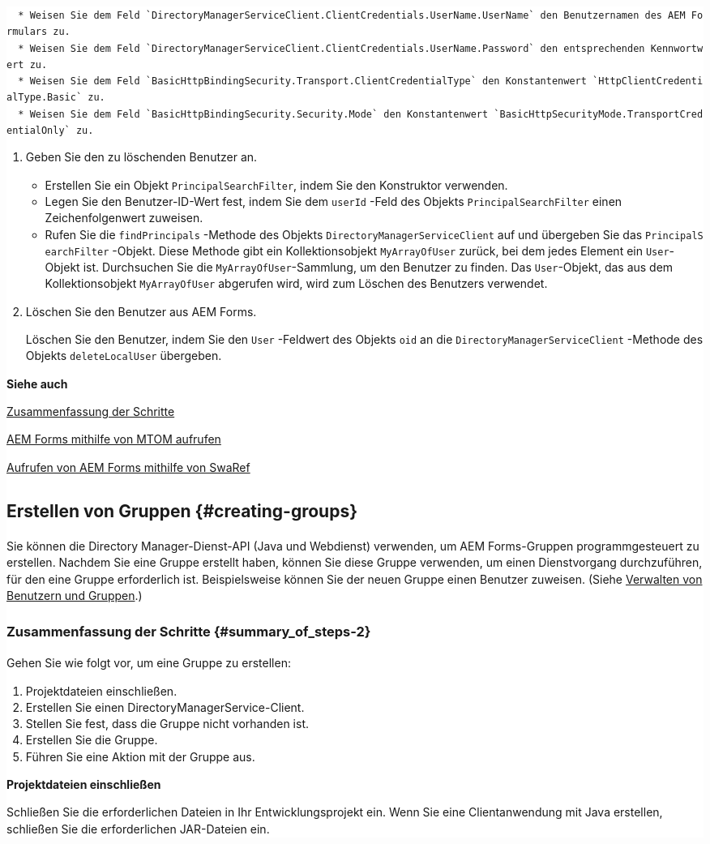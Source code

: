       * Weisen Sie dem Feld `DirectoryManagerServiceClient.ClientCredentials.UserName.UserName` den Benutzernamen des AEM Formulars zu.
      * Weisen Sie dem Feld `DirectoryManagerServiceClient.ClientCredentials.UserName.Password` den entsprechenden Kennwortwert zu.
      * Weisen Sie dem Feld `BasicHttpBindingSecurity.Transport.ClientCredentialType` den Konstantenwert `HttpClientCredentialType.Basic` zu.
      * Weisen Sie dem Feld `BasicHttpBindingSecurity.Security.Mode` den Konstantenwert `BasicHttpSecurityMode.TransportCredentialOnly` zu.

1. Geben Sie den zu löschenden Benutzer an.

   * Erstellen Sie ein Objekt `PrincipalSearchFilter`, indem Sie den Konstruktor verwenden.
   * Legen Sie den Benutzer-ID-Wert fest, indem Sie dem `userId` -Feld des Objekts `PrincipalSearchFilter` einen Zeichenfolgenwert zuweisen.
   * Rufen Sie die `findPrincipals` -Methode des Objekts `DirectoryManagerServiceClient` auf und übergeben Sie das `PrincipalSearchFilter` -Objekt. Diese Methode gibt ein Kollektionsobjekt `MyArrayOfUser` zurück, bei dem jedes Element ein `User`-Objekt ist. Durchsuchen Sie die `MyArrayOfUser`-Sammlung, um den Benutzer zu finden. Das `User`-Objekt, das aus dem Kollektionsobjekt `MyArrayOfUser` abgerufen wird, wird zum Löschen des Benutzers verwendet.

1. Löschen Sie den Benutzer aus AEM Forms.

   Löschen Sie den Benutzer, indem Sie den `User` -Feldwert des Objekts `oid` an die `DirectoryManagerServiceClient` -Methode des Objekts `deleteLocalUser` übergeben.

**Siehe auch**

[Zusammenfassung der Schritte](users.md#summary-of-steps)

[AEM Forms mithilfe von MTOM aufrufen](/help/forms/developing/invoking-aem-forms-using-web.md#invoking-aem-forms-using-mtom)

[Aufrufen von AEM Forms mithilfe von SwaRef](/help/forms/developing/invoking-aem-forms-using-web.md#invoking-aem-forms-using-swaref)

## Erstellen von Gruppen  {#creating-groups}

Sie können die Directory Manager-Dienst-API (Java und Webdienst) verwenden, um AEM Forms-Gruppen programmgesteuert zu erstellen. Nachdem Sie eine Gruppe erstellt haben, können Sie diese Gruppe verwenden, um einen Dienstvorgang durchzuführen, für den eine Gruppe erforderlich ist. Beispielsweise können Sie der neuen Gruppe einen Benutzer zuweisen. (Siehe [Verwalten von Benutzern und Gruppen](users.md#managing-users-and-groups).)

### Zusammenfassung der Schritte {#summary_of_steps-2}

Gehen Sie wie folgt vor, um eine Gruppe zu erstellen:

1. Projektdateien einschließen.
1. Erstellen Sie einen DirectoryManagerService-Client.
1. Stellen Sie fest, dass die Gruppe nicht vorhanden ist.
1. Erstellen Sie die Gruppe.
1. Führen Sie eine Aktion mit der Gruppe aus.

**Projektdateien einschließen**

Schließen Sie die erforderlichen Dateien in Ihr Entwicklungsprojekt ein. Wenn Sie eine Clientanwendung mit Java erstellen, schließen Sie die erforderlichen JAR-Dateien ein.
